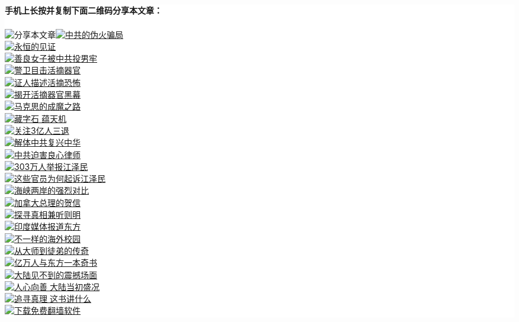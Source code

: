 <strong>手机上长按并复制下面二维码分享本文章：</strong><br><br><img src="http://d1p1.ip.zn2.us/v.php?action=qrcode&url=/gb/10/5/14/n2901466.md%231" title="分享本文章"></td><td VALIGN=TOP><a href="/gb/16/1/21/n4622075.md?dfh#1" target="_blank"><img src="https://raw.githubusercontent.com/tjvrql262/djy/master/gb/300/wei-f1.jpg" title="中共的伪火骗局"  alt="中共的伪火骗局"></a><br><a href="https://github.com/tjvrql262/www/blob/master/README.md?dfh#9" target="_blank"><img src="https://raw.githubusercontent.com/tjvrql262/djy/master/gb/300/yong-h.jpg" title="永恒的见证"  alt="永恒的见证"></a><br><a href="/gb/13/9/29/n3974789.md?dfh#1" target="_blank"><img src="https://raw.githubusercontent.com/tjvrql262/djy/master/gb/300/shang-lnz.jpg" title="善良女子被中共投男牢"  alt="善良女子被中共投男牢"></a><br><a href="/gb/16/3/16/n4663449.md?dfh#1" target="_blank"><img src="https://raw.githubusercontent.com/tjvrql262/djy/master/gb/300/huo-z3.jpg" title="警卫目击活摘器官"  alt="警卫目击活摘器官"></a><br><a href="/gb/16/8/7/n8177641.md?dfh#1" target="_blank"><img src="https://raw.githubusercontent.com/tjvrql262/djy/master/gb/300/huo-z4.jpg" title="证人描述活摘恐怖"  alt="证人描述活摘恐怖"></a><br><a href="/gb/10/4/19/n2881569.md?dfh#1" target="_blank"><img src="https://raw.githubusercontent.com/tjvrql262/djy/master/gb/300/huo-z1.jpg" title="揭开活摘器官黑幕"  alt="揭开活摘器官黑幕"></a><br><a href="/gb/10/11/7/n3077476.md?dfh#1" target="_blank"><img src="https://raw.githubusercontent.com/tjvrql262/djy/master/gb/300/ma-ks.jpg" title="马克思的成魔之路"  alt="马克思的成魔之路"></a><br><a href="/gb/14/6/9/n4173977.md?dfh#1" target="_blank"><img src="https://raw.githubusercontent.com/tjvrql262/djy/master/gb/300/chang-zs.jpg" title="藏字石 蕴天机"  alt="藏字石 蕴天机"></a><br><a href="/gb/18/5/10/n10381511.md?dfh#1" target="_blank"><img src="https://raw.githubusercontent.com/tjvrql262/djy/master/gb/300/st1.jpg" title="关注3亿人三退"  alt="关注3亿人三退"></a><br><a href="/gb/18/3/21/n10237682.md?dfh#1" target="_blank"><img src="https://raw.githubusercontent.com/tjvrql262/djy/master/gb/300/jie-t.jpg" title="解体中共复兴中华"  alt="解体中共复兴中华"></a><br><a href="/gb/9/2/9/n2422991.md?dfh#1" target="_blank"><img src="https://raw.githubusercontent.com/tjvrql262/djy/master/gb/300/gao-zs.jpg" title="中共迫害良心律师"  alt="中共迫害良心律师"></a><br><a href="/gb/18/12/9/n10900044.md?dfh#1" target="_blank"><img src="https://raw.githubusercontent.com/tjvrql262/djy/master/gb/300/sj1.jpg" title="303万人举报江泽民"  alt="303万人举报江泽民"></a><br><a href="/gb/18/8/28/n10672014.md?dfh#1" target="_blank"><img src="https://raw.githubusercontent.com/tjvrql262/djy/master/gb/300/sj2.jpg" title="这些官员为何起诉江泽民"  alt="这些官员为何起诉江泽民"></a><br><a href="/gb/8/12/18/n2367165.md?dfh#1" target="_blank"><img src="https://raw.githubusercontent.com/tjvrql262/djy/master/gb/300/liangan.jpg" title="海峡两岸的强烈对比"  alt="海峡两岸的强烈对比"></a><br><a href="/gb/15/12/10/n4593139.md?dfh#1" target="_blank"><img src="https://raw.githubusercontent.com/tjvrql262/djy/master/gb/300/jia-ndzl.jpg" title="加拿大总理的贺信"  alt="加拿大总理的贺信"></a><br><a href="/gb/11/6/17/n3289382.md?dfh#1" target="_blank"><img src="https://raw.githubusercontent.com/tjvrql262/djy/master/gb/300/xiao-wd.jpg" title="探寻真相兼听则明"  alt="探寻真相兼听则明"></a><br><a href="/gb/18/10/27/n10812623.md?dfh#1" target="_blank"><img src="https://raw.githubusercontent.com/tjvrql262/djy/master/gb/300/yindu.jpg" title="印度媒体报道东方"  alt="印度媒体报道东方"></a><br><a href="/gb/18/6/9/n10469652.md?dfh#1" target="_blank"><img src="https://raw.githubusercontent.com/tjvrql262/djy/master/gb/300/xie-j.jpg" title="不一样的海外校园"  alt="不一样的海外校园"></a><br><a href="/gb/7/4/5/n1669415.md?dfh#1" target="_blank"><img src="https://raw.githubusercontent.com/tjvrql262/djy/master/gb/300/li-up.jpg" title="从大师到徒弟的传奇"  alt="从大师到徒弟的传奇"></a><br><a href="/gb/17/5/26/n9191512.md?dfh#1" target="_blank"><img src="https://raw.githubusercontent.com/tjvrql262/djy/master/gb/300/zfl2.jpg" title="亿万人与东方一本奇书"  alt="亿万人与东方一本奇书"></a><br><a href="/gb/13/11/27/n4020290.md?dfh#1" target="_blank"><img src="https://raw.githubusercontent.com/tjvrql262/djy/master/gb/300/zhen-h.jpg" title="大陆见不到的震撼场面"  alt="大陆见不到的震撼场面"></a><br><a href="/gb/15/7/17/n4482910.md?dfh#1" target="_blank"><img src="https://raw.githubusercontent.com/tjvrql262/djy/master/gb/300/dalu-sk.jpg" title="人心向善 大陆当初盛况"  alt="人心向善 大陆当初盛况"></a><br><a href="/gb/19/1/5/n10955468.md?dfh#1" target="_blank"><img src="https://raw.githubusercontent.com/tjvrql262/djy/master/gb/300/zfl1.jpg" title="追寻真理 这书讲什么"  alt="追寻真理 这书讲什么"></a><br><a href="https://github.com/bannedbook/fanqiang/wiki" target="_blank"><img src="https://raw.githubusercontent.com/tjvrql262/djy/master/gb/300/fq1.jpg" title="下载免费翻墙软件"  alt="下载免费翻墙软件"></a><br></td></tr></table>